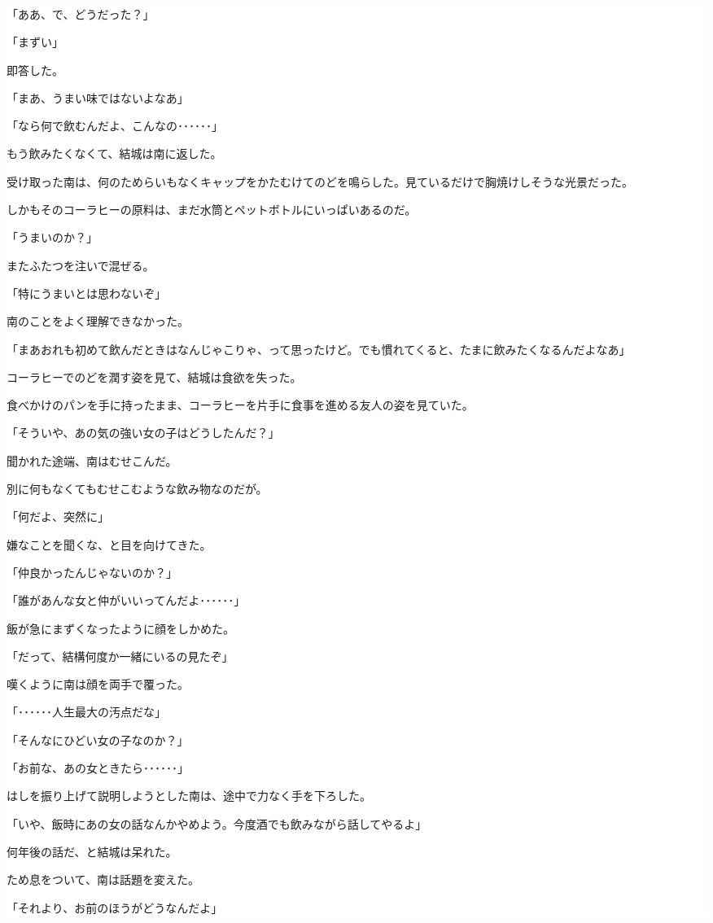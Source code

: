「ああ、で、どうだった？」

「まずい」

即答した。

「まあ、うまい味ではないよなあ」

「なら何で飲むんだよ、こんなの･･････」

もう飲みたくなくて、結城は南に返した。

受け取った南は、何のためらいもなくキャップをかたむけてのどを鳴らした。見ているだけで胸焼けしそうな光景だった。

しかもそのコーラヒーの原料は、まだ水筒とペットボトルにいっぱいあるのだ。

「うまいのか？」

またふたつを注いで混ぜる。

「特にうまいとは思わないぞ」

南のことをよく理解できなかった。

「まあおれも初めて飲んだときはなんじゃこりゃ、って思ったけど。でも慣れてくると、たまに飲みたくなるんだよなあ」

コーラヒーでのどを潤す姿を見て、結城は食欲を失った。

食べかけのパンを手に持ったまま、コーラヒーを片手に食事を進める友人の姿を見ていた。

「そういや、あの気の強い女の子はどうしたんだ？」

聞かれた途端、南はむせこんだ。

別に何もなくてもむせこむような飲み物なのだが。

「何だよ、突然に」

嫌なことを聞くな、と目を向けてきた。

「仲良かったんじゃないのか？」

「誰があんな女と仲がいいってんだよ･･････」

飯が急にまずくなったように顔をしかめた。

「だって、結構何度か一緒にいるの見たぞ」

嘆くように南は顔を両手で覆った。

「･･････人生最大の汚点だな」

「そんなにひどい女の子なのか？」

「お前な、あの女ときたら･･････」

はしを振り上げて説明しようとした南は、途中で力なく手を下ろした。

「いや、飯時にあの女の話なんかやめよう。今度酒でも飲みながら話してやるよ」

何年後の話だ、と結城は呆れた。

ため息をついて、南は話題を変えた。

「それより、お前のほうがどうなんだよ」
